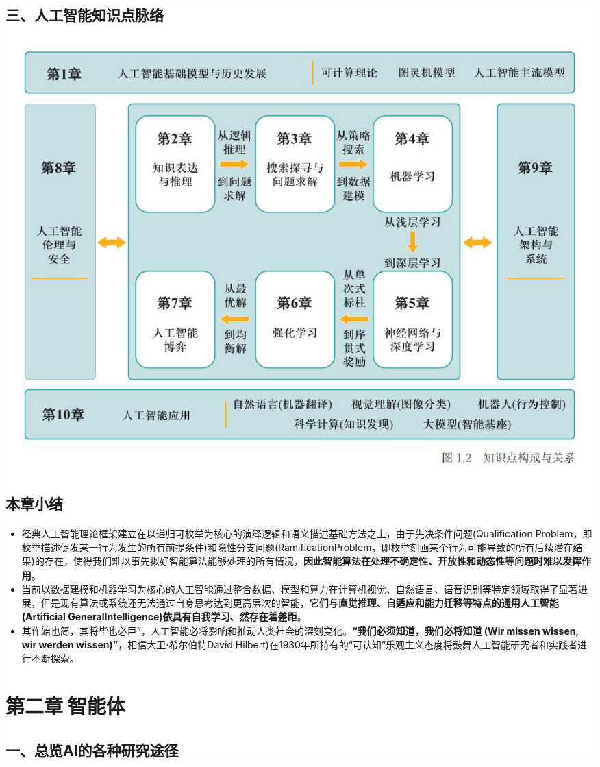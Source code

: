 ## 三、人工智能知识点脉络

![Pasted image 20240227161005](../images/人工智能/Pasted%20image%2020240227161005.png)


## 本章小结

- 经典人工智能理论框架建立在以递归可枚举为核心的演绎逻辑和语义描述基础方法之上，由于先决条件问题(Qualification Problem，即枚举描述促发某一行为发生的所有前提条件)和隐性分支问题(RamificationProblem，即枚举刻画某个行为可能导致的所有后续潜在结果)的存在，使得我们难以事先拟好智能算法能够处理的所有情况，**因此智能算法在处理不确定性、开放性和动态性等问题时难以发挥作用**。
- 当前以数据建模和机器学习为核心的人工智能通过整合数据、模型和算力在计算机视觉、自然语言、语音识别等特定领域取得了显著进展，但是现有算法或系统还无法通过自身思考达到更高层次的智能，**它们与直觉推理、自适应和能力迁移等特点的通用人工智能 (Artificial GeneralIntelligence)依具有自我学习、然存在着差距**。
- 其作始也简，其将毕也必巨”，人工智能必将影响和推动人类社会的深刻变化。**“我们必须知道，我们必将知道 (Wir missen wissen, wir werden wissen)”**，相信大卫·希尔伯特David Hilbert)在1930年所持有的“可认知”乐观主义态度将鼓舞人工智能研究者和实践者进行不断探索。

# 第二章 智能体

## 一、总览AI的各种研究途径
